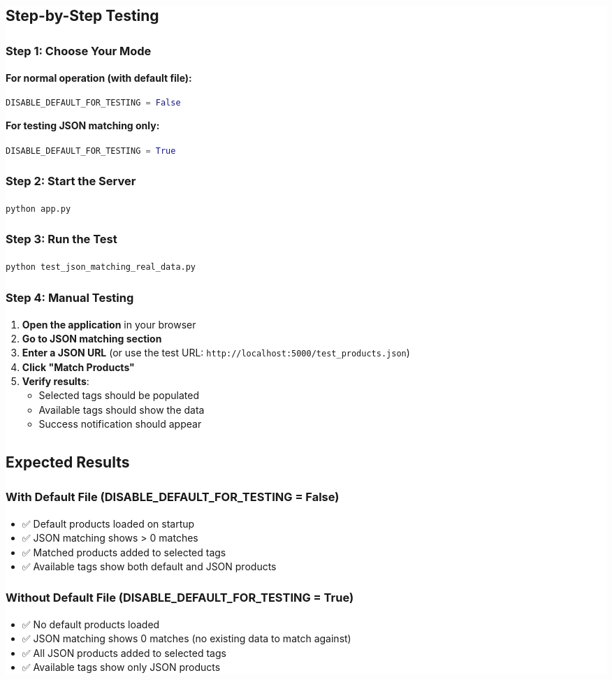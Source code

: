 ## Step-by-Step Testing

### Step 1: Choose Your Mode

**For normal operation (with default file):**
```python
DISABLE_DEFAULT_FOR_TESTING = False
```

**For testing JSON matching only:**
```python
DISABLE_DEFAULT_FOR_TESTING = True
```

### Step 2: Start the Server

```bash
python app.py
```

### Step 3: Run the Test

```bash
python test_json_matching_real_data.py
```

### Step 4: Manual Testing

1. **Open the application** in your browser
2. **Go to JSON matching section**
3. **Enter a JSON URL** (or use the test URL: `http://localhost:5000/test_products.json`)
4. **Click "Match Products"**
5. **Verify results**:
   - Selected tags should be populated
   - Available tags should show the data
   - Success notification should appear

## Expected Results

### With Default File (DISABLE_DEFAULT_FOR_TESTING = False)
- ✅ Default products loaded on startup
- ✅ JSON matching shows > 0 matches
- ✅ Matched products added to selected tags
- ✅ Available tags show both default and JSON products

### Without Default File (DISABLE_DEFAULT_FOR_TESTING = True)
- ✅ No default products loaded
- ✅ JSON matching shows 0 matches (no existing data to match against)
- ✅ All JSON products added to selected tags
- ✅ Available tags show only JSON products
